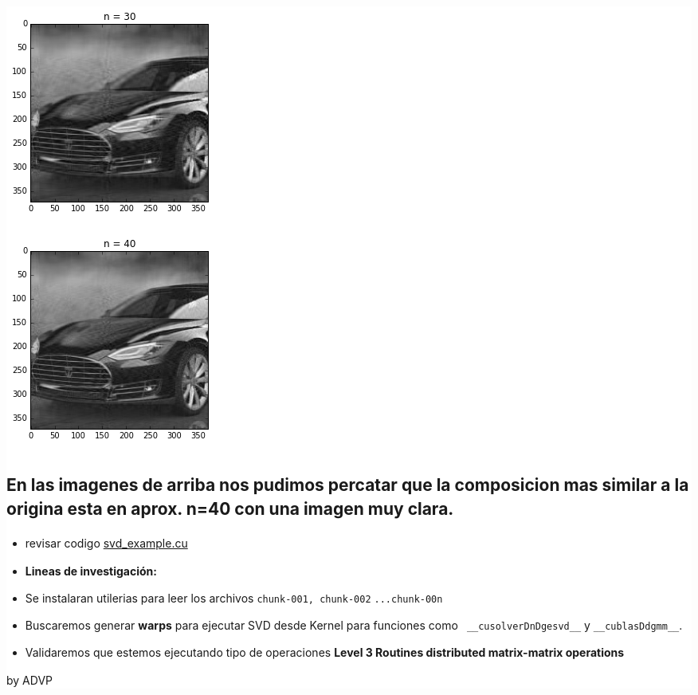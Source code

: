 ![Tesla_4](images/tesla_4.png)

![Tesla_5](images/tesla_5.png)

## En las imagenes de arriba nos pudimos percatar que la composicion mas similar a la origina esta en aprox. n=40 con una imagen muy clara.

- revisar codigo [svd_example.cu](code/svd-sdk-cuda/svd_example.cu) 

* __Lineas de investigación:__

- Se instalaran utilerias para leer los archivos `chunk-001, chunk-002` `...chunk-00n`

- Buscaremos generar __warps__ para ejecutar SVD desde Kernel para funciones como ` __cusolverDnDgesvd__` y `__cublasDdgmm__`.

- Validaremos que estemos ejecutando tipo de operaciones __Level 3 Routines **distributed matrix-matrix operations**__


by ADVP
